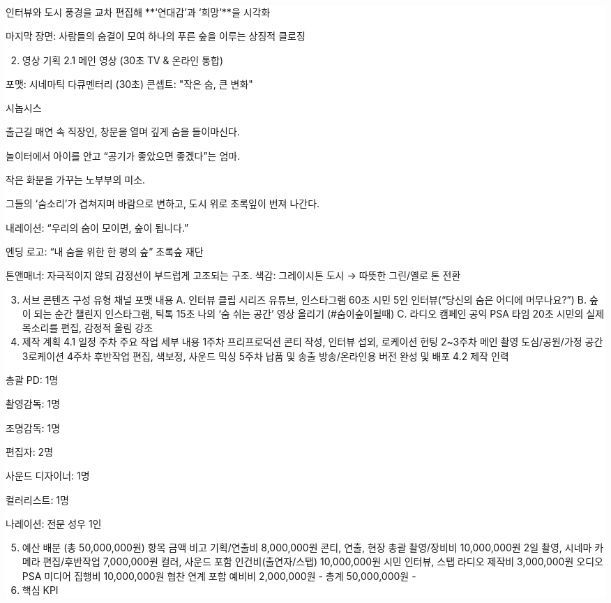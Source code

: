 인터뷰와 도시 풍경을 교차 편집해 **‘연대감’과 ‘희망’**을 시각화

마지막 장면: 사람들의 숨결이 모여 하나의 푸른 숲을 이루는 상징적 클로징

2. 영상 기획
2.1 메인 영상 (30초 TV & 온라인 통합)

포맷: 시네마틱 다큐멘터리 (30초)
콘셉트: "작은 숨, 큰 변화"

시놉시스

출근길 매연 속 직장인, 창문을 열며 깊게 숨을 들이마신다.

놀이터에서 아이를 안고 “공기가 좋았으면 좋겠다”는 엄마.

작은 화분을 가꾸는 노부부의 미소.

그들의 ‘숨소리’가 겹쳐지며 바람으로 변하고, 도시 위로 초록잎이 번져 나간다.

내레이션: “우리의 숨이 모이면, 숲이 됩니다.”

엔딩 로고: “내 숨을 위한 한 평의 숲” 초록숲 재단

톤앤매너:
자극적이지 않되 감정선이 부드럽게 고조되는 구조.
색감: 그레이시톤 도시 → 따뜻한 그린/옐로 톤 전환

3. 서브 콘텐츠 구성
유형	채널	포맷	내용
A. 인터뷰 클립 시리즈	유튜브, 인스타그램	60초	시민 5인 인터뷰(“당신의 숨은 어디에 머무나요?”)
B. 숲이 되는 순간 챌린지	인스타그램, 틱톡	15초	나의 ‘숨 쉬는 공간’ 영상 올리기 (#숨이숲이될때)
C. 라디오 캠페인	공익 PSA 타임	20초	시민의 실제 목소리를 편집, 감정적 울림 강조
4. 제작 계획
4.1 일정
주차	주요 작업	세부 내용
1주차	프리프로덕션	콘티 작성, 인터뷰 섭외, 로케이션 헌팅
2~3주차	메인 촬영	도심/공원/가정 공간 3로케이션
4주차	후반작업	편집, 색보정, 사운드 믹싱
5주차	납품 및 송출	방송/온라인용 버전 완성 및 배포
4.2 제작 인력

총괄 PD: 1명

촬영감독: 1명

조명감독: 1명

편집자: 2명

사운드 디자이너: 1명

컬러리스트: 1명

나레이션: 전문 성우 1인

5. 예산 배분 (총 50,000,000원)
항목	금액	비고
기획/연출비	8,000,000원	콘티, 연출, 현장 총괄
촬영/장비비	10,000,000원	2일 촬영, 시네마 카메라
편집/후반작업	7,000,000원	컬러, 사운드 포함
인건비(출연자/스탭)	10,000,000원	시민 인터뷰, 스탭
라디오 제작비	3,000,000원	오디오 PSA
미디어 집행비	10,000,000원	협찬 연계 포함
예비비	2,000,000원	-
총계	50,000,000원	-
6. 핵심 KPI
